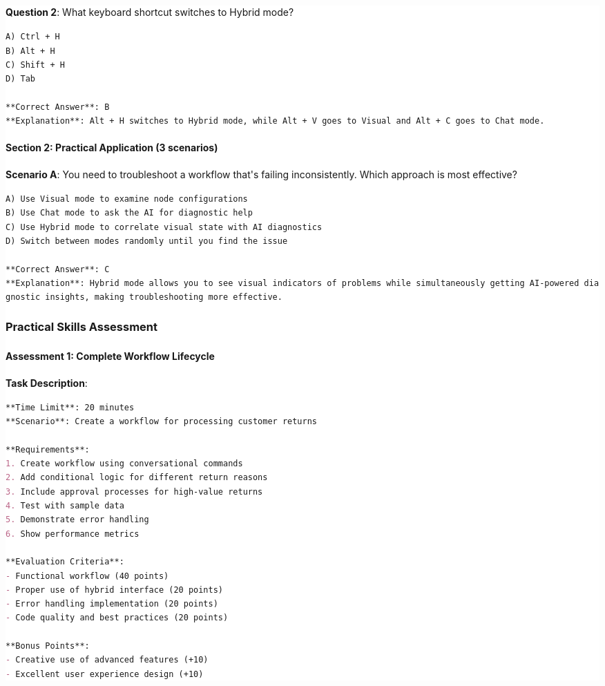 **Question 2**: What keyboard shortcut switches to Hybrid mode?
```markdown
A) Ctrl + H
B) Alt + H
C) Shift + H
D) Tab

**Correct Answer**: B
**Explanation**: Alt + H switches to Hybrid mode, while Alt + V goes to Visual and Alt + C goes to Chat mode.
```

#### Section 2: Practical Application (3 scenarios)

**Scenario A**: You need to troubleshoot a workflow that's failing inconsistently. Which approach is most effective?

```markdown
A) Use Visual mode to examine node configurations
B) Use Chat mode to ask the AI for diagnostic help
C) Use Hybrid mode to correlate visual state with AI diagnostics
D) Switch between modes randomly until you find the issue

**Correct Answer**: C
**Explanation**: Hybrid mode allows you to see visual indicators of problems while simultaneously getting AI-powered diagnostic insights, making troubleshooting more effective.
```

### Practical Skills Assessment

#### Assessment 1: Complete Workflow Lifecycle

**Task Description**:
```markdown
**Time Limit**: 20 minutes
**Scenario**: Create a workflow for processing customer returns

**Requirements**:
1. Create workflow using conversational commands
2. Add conditional logic for different return reasons
3. Include approval processes for high-value returns
4. Test with sample data
5. Demonstrate error handling
6. Show performance metrics

**Evaluation Criteria**:
- Functional workflow (40 points)
- Proper use of hybrid interface (20 points)
- Error handling implementation (20 points)
- Code quality and best practices (20 points)

**Bonus Points**:
- Creative use of advanced features (+10)
- Excellent user experience design (+10)
```
